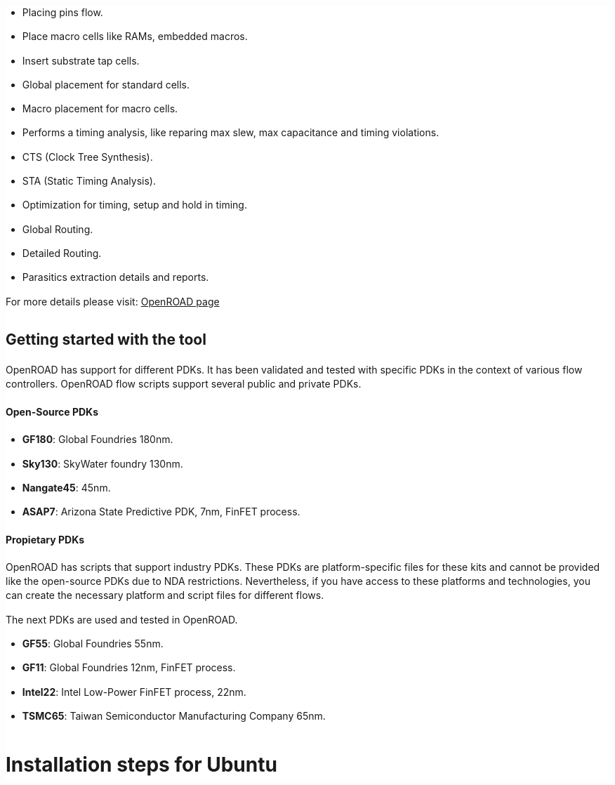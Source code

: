 - Placing pins flow.

- Place macro cells like RAMs, embedded macros.

- Insert substrate tap cells.

- Global placement for standard cells.

- Macro placement for macro cells.

- Performs a timing analysis, like reparing max slew, max capacitance and timing violations.

- CTS (Clock Tree Synthesis).

- STA (Static Timing Analysis).

- Optimization for timing, setup and hold in timing.

- Global Routing.

- Detailed Routing.

- Parasitics extraction details and reports.

For more details please visit: [OpenROAD page]([https://theopenroadproject.org/](https://theopenroadproject.org/))

## Getting started with the tool

OpenROAD has support for different PDKs. It has been validated and tested with specific PDKs in the context of various flow controllers. OpenROAD flow scripts support several public and private PDKs.

#### Open-Source PDKs

- __GF180__: Global Foundries 180nm.

- __Sky130__: SkyWater foundry 130nm.

- __Nangate45__: 45nm.

- __ASAP7__: Arizona State Predictive PDK, 7nm, FinFET process.

#### Propietary PDKs

OpenROAD has scripts that support industry PDKs. These PDKs are platform-specific files for these kits and cannot be provided like the open-source PDKs due to NDA restrictions. Nevertheless, if you have access to these platforms and technologies, you can create the necessary platform and script files for different flows.

The next PDKs are used and tested in OpenROAD.

- __GF55__: Global Foundries 55nm.

- __GF11__: Global Foundries 12nm, FinFET process.

- __Intel22__: Intel Low-Power FinFET process, 22nm.

- __TSMC65__: Taiwan Semiconductor Manufacturing Company 65nm.

# Installation steps for Ubuntu
